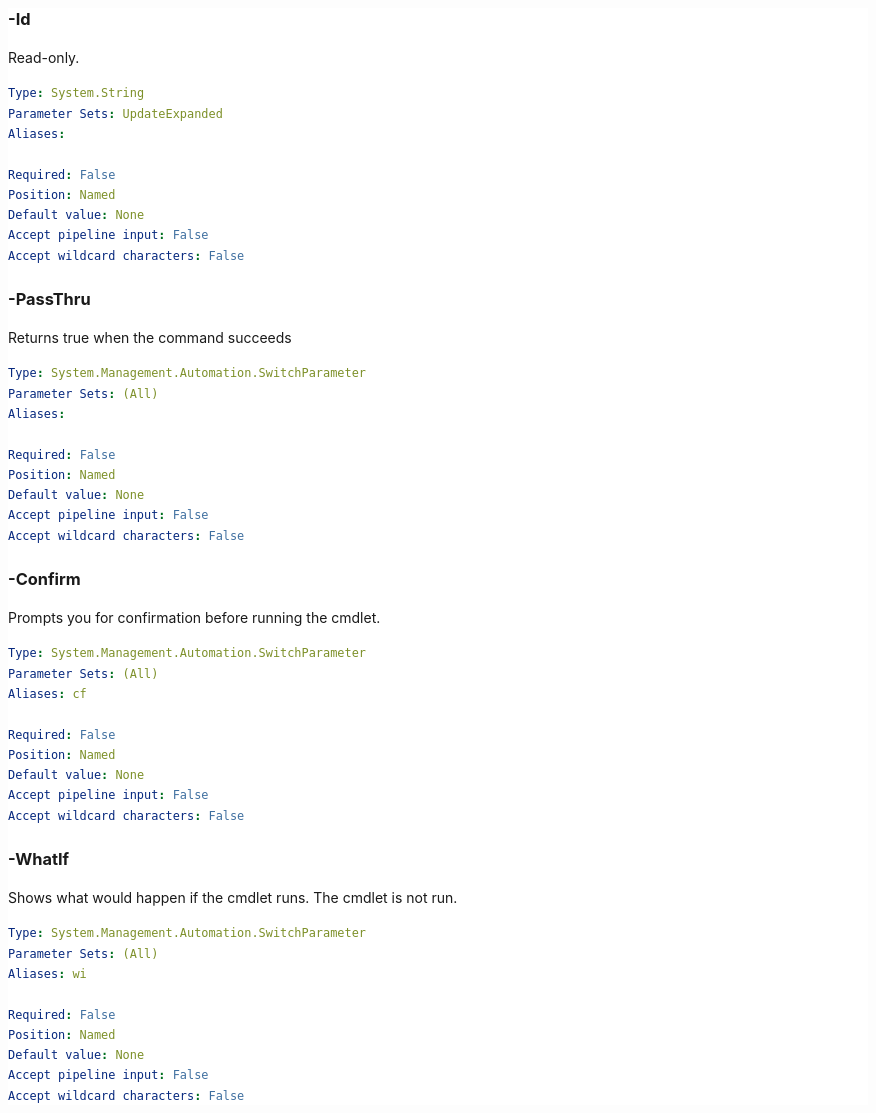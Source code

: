 ### -Id
Read-only.

```yaml
Type: System.String
Parameter Sets: UpdateExpanded
Aliases:

Required: False
Position: Named
Default value: None
Accept pipeline input: False
Accept wildcard characters: False
```

### -PassThru
Returns true when the command succeeds

```yaml
Type: System.Management.Automation.SwitchParameter
Parameter Sets: (All)
Aliases:

Required: False
Position: Named
Default value: None
Accept pipeline input: False
Accept wildcard characters: False
```

### -Confirm
Prompts you for confirmation before running the cmdlet.

```yaml
Type: System.Management.Automation.SwitchParameter
Parameter Sets: (All)
Aliases: cf

Required: False
Position: Named
Default value: None
Accept pipeline input: False
Accept wildcard characters: False
```

### -WhatIf
Shows what would happen if the cmdlet runs.
The cmdlet is not run.

```yaml
Type: System.Management.Automation.SwitchParameter
Parameter Sets: (All)
Aliases: wi

Required: False
Position: Named
Default value: None
Accept pipeline input: False
Accept wildcard characters: False
```
